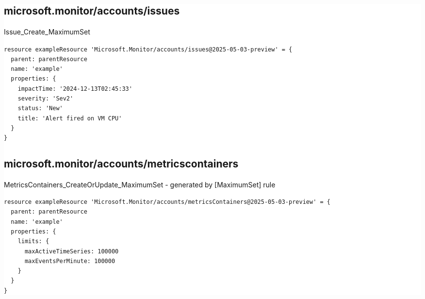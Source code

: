 ## microsoft.monitor/accounts/issues

Issue_Create_MaximumSet
```bicep
resource exampleResource 'Microsoft.Monitor/accounts/issues@2025-05-03-preview' = {
  parent: parentResource 
  name: 'example'
  properties: {
    impactTime: '2024-12-13T02:45:33'
    severity: 'Sev2'
    status: 'New'
    title: 'Alert fired on VM CPU'
  }
}
```

## microsoft.monitor/accounts/metricscontainers

MetricsContainers_CreateOrUpdate_MaximumSet - generated by [MaximumSet] rule
```bicep
resource exampleResource 'Microsoft.Monitor/accounts/metricsContainers@2025-05-03-preview' = {
  parent: parentResource 
  name: 'example'
  properties: {
    limits: {
      maxActiveTimeSeries: 100000
      maxEventsPerMinute: 100000
    }
  }
}
```
